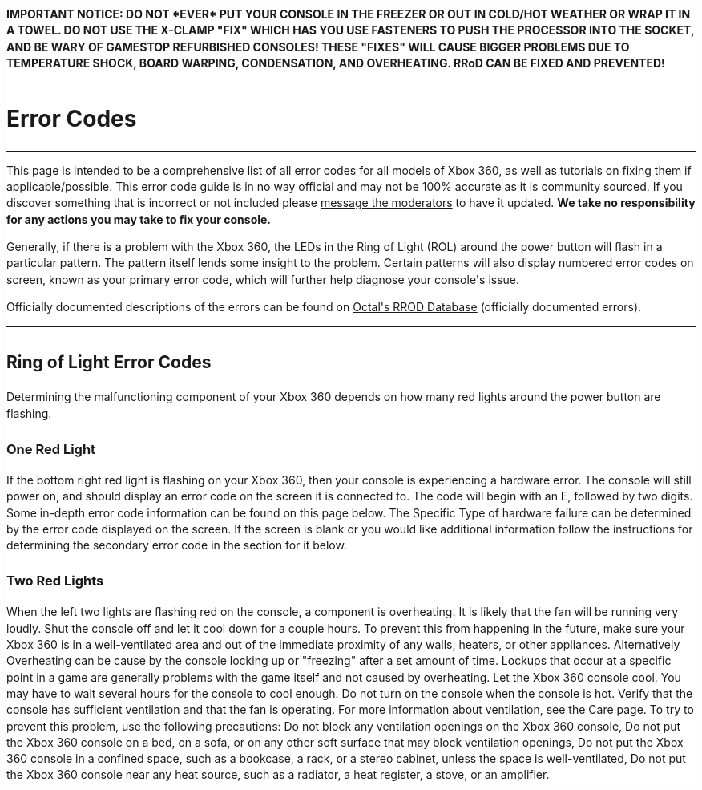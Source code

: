 **IMPORTANT NOTICE: DO NOT \*EVER\* PUT YOUR CONSOLE IN THE  FREEZER OR OUT IN COLD/HOT WEATHER OR WRAP IT IN A TOWEL. DO NOT USE THE X-CLAMP "FIX" WHICH HAS YOU USE FASTENERS TO PUSH THE PROCESSOR INTO THE SOCKET, AND BE WARY OF GAMESTOP REFURBISHED CONSOLES! THESE "FIXES"  WILL CAUSE BIGGER PROBLEMS DUE TO TEMPERATURE SHOCK, BOARD WARPING,  CONDENSATION, AND OVERHEATING. RRoD CAN BE FIXED AND PREVENTED!**

# Error Codes

------

This page is intended to be a comprehensive list of all error codes  for all models of Xbox 360, as well as tutorials on fixing them if  applicable/possible. This error code guide is in no way official and may not be 100% accurate as it is community sourced. If you discover  something that is incorrect or not included please [message the moderators](https://www.reddit.com/message/compose?to=%2Fr%2F360hacks) to have it updated. **We take no responsibility for any actions you may take to fix your console.**

Generally, if there is a problem with the Xbox 360, the LEDs in the  Ring of Light (ROL) around the power button will flash in a particular  pattern. The pattern itself lends some insight to the problem. Certain  patterns will also display numbered error codes on screen, known as your primary error code, which will further help diagnose your console's  issue.

Officially documented descriptions of the errors can be found on [Octal's RROD Database](https://errors.octalsXboxshop.com/) (officially documented errors).  

------

## Ring of Light Error Codes

Determining the malfunctioning component of your Xbox 360 depends on how many red lights around the power button are flashing.

### One Red Light

If the bottom right red light is flashing on your Xbox 360, then your console is experiencing a hardware error. The console will still power  on, and should display an error code on the screen it is connected to.  The code will begin with an E, followed by two digits. Some in-depth  error code information can be found on this page below. The Specific  Type of hardware failure can be determined by the error code displayed  on the screen. If the screen is blank or you would like additional  information follow the instructions for determining the secondary error  code in the section for it below.

### Two Red Lights

When the left two lights are flashing red on the console, a component is overheating. It is likely that the fan will be running very loudly.  Shut the console off and let it cool down for a couple hours. To prevent this from happening in the future, make sure your Xbox 360 is in a  well-ventilated area and out of the immediate proximity of any walls,  heaters, or other appliances. Alternatively Overheating can be cause by  the console locking up or "freezing" after a set amount of time. Lockups that occur at a specific point in a game are generally problems with  the game itself and not caused by overheating. Let the Xbox 360 console  cool. You may have to wait several hours for the console to cool enough. Do not turn on the console when the console is hot. Verify that the  console has sufficient ventilation and that the fan is operating. For  more information about ventilation, see the Care page. To try to prevent this problem, use the following precautions: Do not block any  ventilation openings on the Xbox 360 console, Do not put the Xbox 360  console on a bed, on a sofa, or on any other soft surface that may block ventilation openings, Do not put the Xbox 360 console in a confined  space, such as a bookcase, a rack, or a stereo cabinet, unless the space is well-ventilated, Do not put the Xbox 360 console near any heat  source, such as a radiator, a heat register, a stove, or an amplifier.
